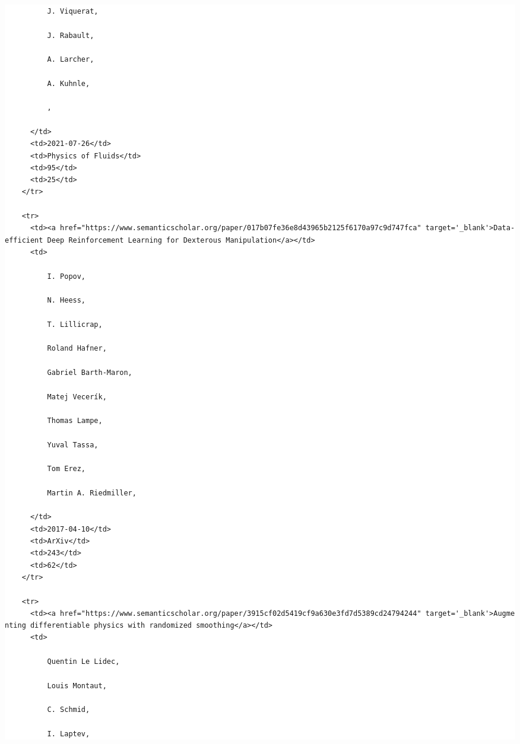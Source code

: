               J. Viquerat,
            
              J. Rabault,
            
              A. Larcher,
            
              A. Kuhnle,
            
              ,
            
          </td>
          <td>2021-07-26</td>
          <td>Physics of Fluids</td>
          <td>95</td>
          <td>25</td>
        </tr>
    
        <tr>
          <td><a href="https://www.semanticscholar.org/paper/017b07fe36e8d43965b2125f6170a97c9d747fca" target='_blank'>Data-efficient Deep Reinforcement Learning for Dexterous Manipulation</a></td>
          <td>
            
              I. Popov,
            
              N. Heess,
            
              T. Lillicrap,
            
              Roland Hafner,
            
              Gabriel Barth-Maron,
            
              Matej Vecerík,
            
              Thomas Lampe,
            
              Yuval Tassa,
            
              Tom Erez,
            
              Martin A. Riedmiller,
            
          </td>
          <td>2017-04-10</td>
          <td>ArXiv</td>
          <td>243</td>
          <td>62</td>
        </tr>
    
        <tr>
          <td><a href="https://www.semanticscholar.org/paper/3915cf02d5419cf9a630e3fd7d5389cd24794244" target='_blank'>Augmenting differentiable physics with randomized smoothing</a></td>
          <td>
            
              Quentin Le Lidec,
            
              Louis Montaut,
            
              C. Schmid,
            
              I. Laptev,
            